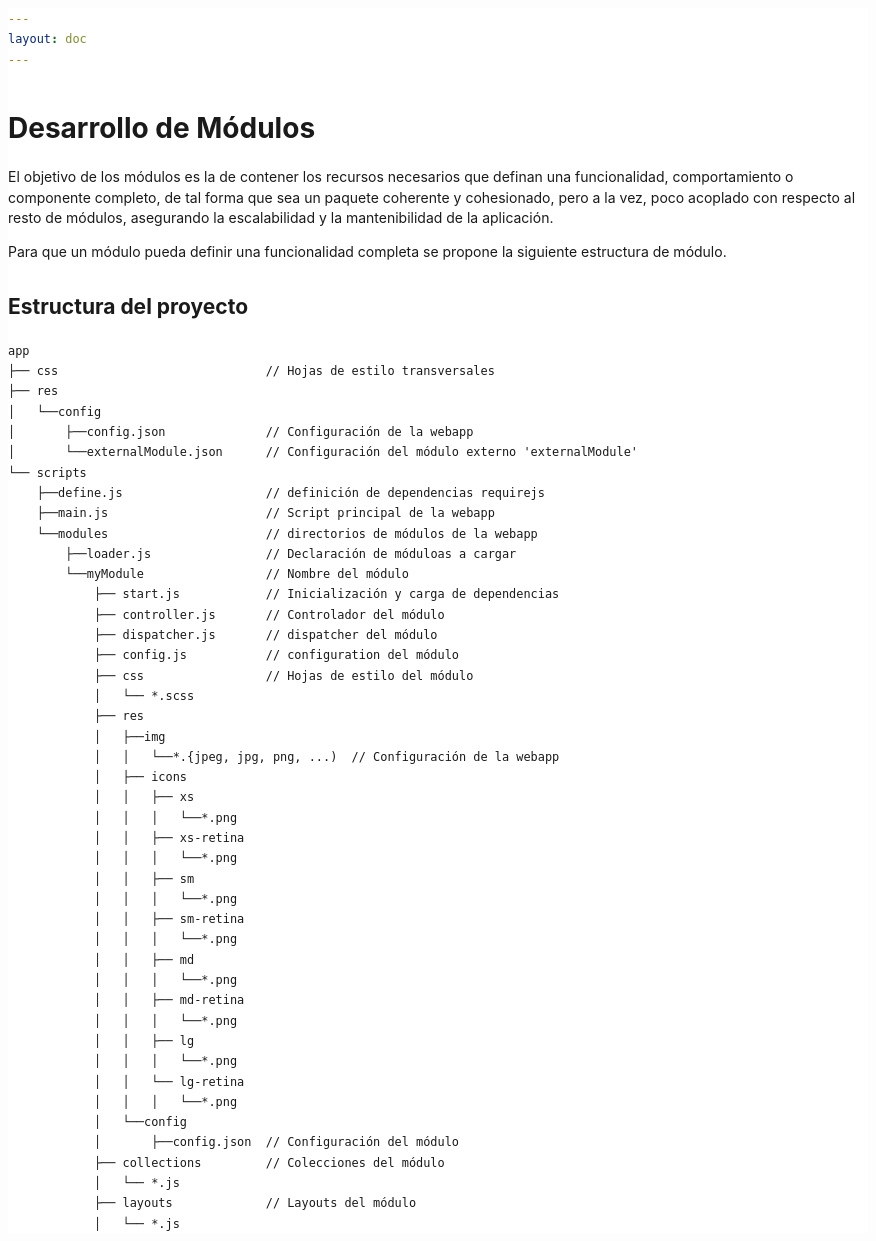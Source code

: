 ```yaml
---
layout: doc
---
```


# Desarrollo de Módulos


El objetivo de los módulos es la de contener los recursos necesarios que definan una funcionalidad, comportamiento o componente completo, de tal forma que sea un paquete coherente y cohesionado, pero a la vez, poco acoplado con respecto al resto de módulos, asegurando la escalabilidad y la mantenibilidad de la aplicación.

Para que un módulo pueda definir una funcionalidad completa se propone la siguiente estructura de módulo.

## Estructura del proyecto ##

```
app
├── css                             // Hojas de estilo transversales
├── res
│   └──config
│       ├──config.json              // Configuración de la webapp
│       └──externalModule.json      // Configuración del módulo externo 'externalModule'
└── scripts
    ├──define.js                    // definición de dependencias requirejs
    ├──main.js                      // Script principal de la webapp
    └──modules                      // directorios de módulos de la webapp
        ├──loader.js                // Declaración de móduloas a cargar
        └──myModule                 // Nombre del módulo
            ├── start.js            // Inicialización y carga de dependencias
            ├── controller.js       // Controlador del módulo
            ├── dispatcher.js       // dispatcher del módulo
            ├── config.js           // configuration del módulo
            ├── css                 // Hojas de estilo del módulo
            │   └── *.scss
            ├── res
            │   ├──img
            │   │   └──*.{jpeg, jpg, png, ...)  // Configuración de la webapp
            │   ├── icons
            │   │   ├── xs
            │   │   │   └──*.png
            │   │   ├── xs-retina
            │   │   │   └──*.png
            │   │   ├── sm
            │   │   │   └──*.png
            │   │   ├── sm-retina
            │   │   │   └──*.png
            │   │   ├── md
            │   │   │   └──*.png
            │   │   ├── md-retina
            │   │   │   └──*.png
            │   │   ├── lg
            │   │   │   └──*.png
            │   │   └── lg-retina
            │   │   │   └──*.png
            │   └──config
            │       ├──config.json  // Configuración del módulo
            ├── collections         // Colecciones del módulo
            │   └── *.js
            ├── layouts             // Layouts del módulo
            │   └── *.js
```